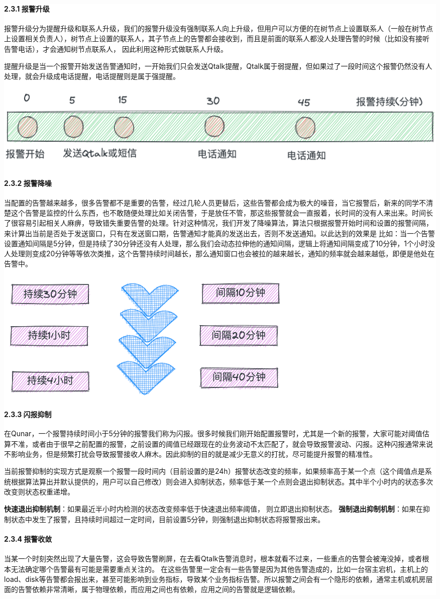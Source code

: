 #### 2.3.1 报警升级

报警升级分为提醒升级和联系人升级，我们的报警升级没有强制联系人向上升级，但用户可以方便的在树节点上设置联系人（一般在树节点上设置相关负责人），树节点上设置的联系人，其子节点上的告警都会接收到，而且是前面的联系人都没人处理告警的时候（比如没有接听告警电话），才会通知树节点联系人， 因此利用这种形式做联系人升级。

提醒升级是当一个报警开始发送告警通知时，一开始我们只会发送Qtalk提醒，Qtalk属于弱提醒，但如果过了一段时间这个报警仍然没有人处理，就会升级成电话提醒，电话提醒则是属于强提醒。

![monitor16](../images/monitor/monitor16.png)



#### 2.3.2 报警降噪

当配置的告警越来越多，很多告警都不是重要的告警，经过几轮人员更替后，这些告警都会成为极大的噪音，当它报警后，新来的同学不清楚这个告警是监控的什么东西，也不敢随便处理比如关闭告警，于是放任不管，那这些报警就会一直报着，长时间的没有人来出来。时间长了很容易引起相关人麻痹，导致错失重要告警的处理。针对这种情况，我们开发了降噪算法，算法只根据报警开始时间和设置的报警间隔，来计算出当前是否处于发送窗口，只有在发送窗口期，告警通知才能真的发送出去，否则不发送通知。以此达到的效果是 比如：当一个告警设置通知间隔是5分钟，但是持续了30分钟还没有人处理，那么我们会动态拉伸他的通知间隔，逻辑上将通知间隔变成了10分钟，1个小时没人处理则变成20分钟等等依次类推，这个告警持续时间越长，那么通知窗口也会被拉的越来越长，通知的频率就会越来越低，即便是他处在告警中。

![monitor17](../images/monitor/monitor17.png)



#### 2.3.3 闪报抑制

在Qunar，一个报警持续时间小于5分钟的报警我们称为闪报。很多时候我们刚开始配置报警时，尤其是一个新的报警，大家可能对阈值估算不准，或者由于很早之前配置的报警，之前设置的阈值已经跟现在的业务波动不太匹配了，就会导致报警波动、闪报。这种闪报通常来说不影响业务，但是频繁打扰会导致报警接收人麻木。因此抑制的目的就是减少无意义的打扰，尽可能提升报警的精准性。

当前报警抑制的实现方式是观察一个报警一段时间内（目前设置的是24h）报警状态改变的频率，如果频率高于某一个点（这个阈值点是系统根据算法算出并默认提供的，用户可以自己修改）则会进入抑制状态，频率低于某一个点则会退出抑制状态。其中半个小时内的状态多次改变则状态权重递增。

**快速退出抑制机制**：如果最近半小时内检测的状态改变频率低于快速退出频率阈值， 则立即退出抑制状态。
**强制退出抑制机制**：如果在抑制状态中发生了报警，且持续时间超过一定时间，目前设置5分钟，则强制退出抑制状态将报警报出来。

#### 2.3.4 报警收敛

当某一个时刻突然出现了大量告警，这会导致告警刷屏，在去看Qtalk告警消息时，根本就看不过来，一些重点的告警会被淹没掉，或者根本无法确定哪个告警最有可能是需要重点关注的。 在这些告警里一定会有一些告警是因为其他告警造成的，比如一台宿主宕机，主机上的load、disk等告警都会报出来，甚至可能影响到业务指标，导致某个业务指标告警。所以报警之间会有一个隐形的依赖，通常主机或机房层面的告警依赖非常清晰，属于物理依赖，而应用之间也有依赖，应用之间的告警就是逻辑依赖。
